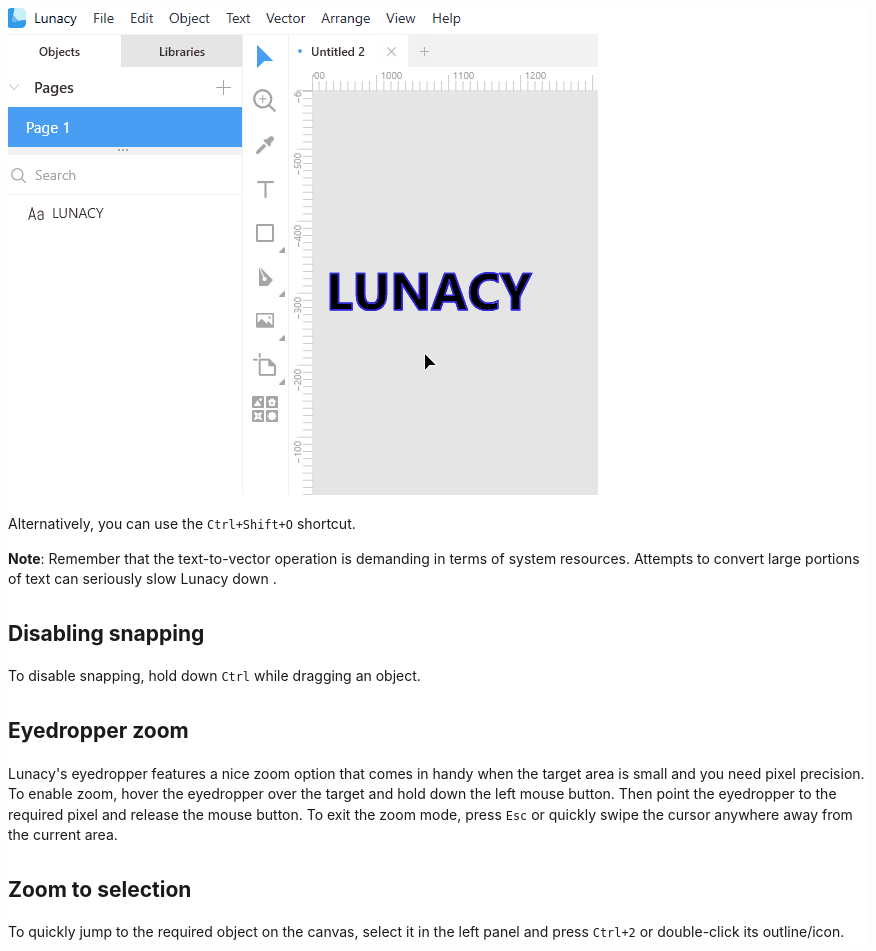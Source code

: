 ![Converting text to vectors](public/text-texttovector.gif)

Alternatively, you can use the `Ctrl+Shift+O` shortcut.

**Note**: Remember that the text-to-vector operation is demanding in terms of system resources. Attempts to convert large portions of text can seriously slow Lunacy down .

## Disabling snapping

To disable snapping, hold down `Ctrl` while dragging an object.

<video autoplay="" muted="" loop="" playsinline="" width="auto" poster="/public/tips-desnapph.png" height="auto"><source src="/public/tips-desnap.mp4" type="video/mp4"></video>


## Eyedropper zoom

Lunacy's eyedropper features a nice zoom option that comes in handy when the target area is small and you need pixel precision. To enable zoom, hover the eyedropper over the target and hold down the left mouse button. Then point the eyedropper to the required pixel and release the mouse button. To exit the zoom mode, press `Esc` or quickly swipe the cursor anywhere away from the current area.

<video autoplay="" muted="" loop="" playsinline="" width="auto" poster="/public/eyedropper3-placeholder.png" height="auto"><source src="/public/eyedropper3.mp4" type="video/mp4"></video>

## Zoom to selection

To quickly jump to the required object on the canvas, select it in the left panel and press `Ctrl+2` or double-click its outline/icon.
